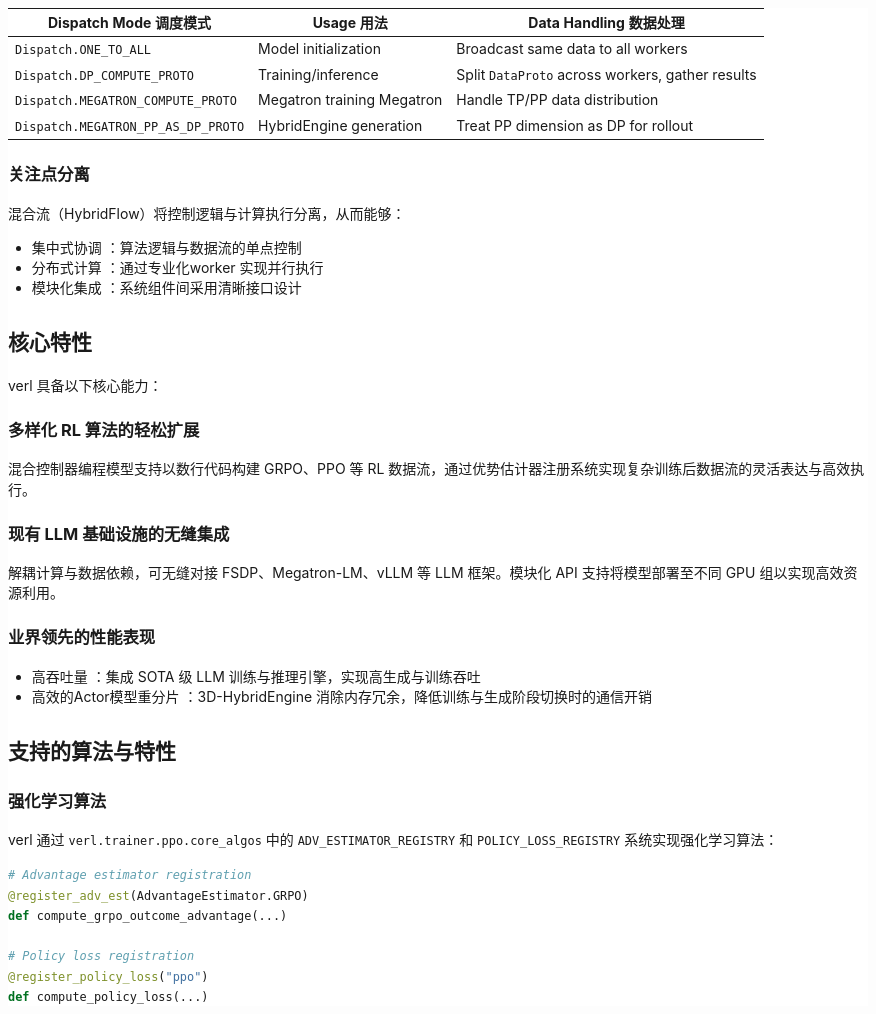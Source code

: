 | Dispatch Mode 调度模式             | Usage 用法                 | Data Handling 数据处理                           |
| ---------------------------------- | -------------------------- | ------------------------------------------------ |
| `Dispatch.ONE_TO_ALL`              | Model initialization       | Broadcast same data to all workers               |
| `Dispatch.DP_COMPUTE_PROTO`        | Training/inference         | Split `DataProto` across workers, gather results |
| `Dispatch.MEGATRON_COMPUTE_PROTO`  | Megatron training Megatron | Handle TP/PP data distribution                   |
| `Dispatch.MEGATRON_PP_AS_DP_PROTO` | HybridEngine generation    | Treat PP dimension as DP for rollout             |

### 关注点分离

混合流（HybridFlow）将控制逻辑与计算执行分离，从而能够：

- 集中式协调 ：算法逻辑与数据流的单点控制
- 分布式计算 ：通过专业化worker 实现并行执行
- 模块化集成 ：系统组件间采用清晰接口设计

## 核心特性

verl 具备以下核心能力：

### 多样化 RL 算法的轻松扩展

混合控制器编程模型支持以数行代码构建 GRPO、PPO 等 RL 数据流，通过优势估计器注册系统实现复杂训练后数据流的灵活表达与高效执行。

### 现有 LLM 基础设施的无缝集成


解耦计算与数据依赖，可无缝对接 FSDP、Megatron-LM、vLLM 等 LLM 框架。模块化 API 支持将模型部署至不同 GPU 组以实现高效资源利用。

### 业界领先的性能表现

-
  高吞吐量 ：集成 SOTA 级 LLM 训练与推理引擎，实现高生成与训练吞吐
- 高效的Actor模型重分片 ：3D-HybridEngine 消除内存冗余，降低训练与生成阶段切换时的通信开销

## 支持的算法与特性

###   强化学习算法

verl 通过 `verl.trainer.ppo.core_algos` 中的 `ADV_ESTIMATOR_REGISTRY` 和 `POLICY_LOSS_REGISTRY` 系统实现强化学习算法：

```python
# Advantage estimator registration
@register_adv_est(AdvantageEstimator.GRPO)
def compute_grpo_outcome_advantage(...)

# Policy loss registration
@register_policy_loss("ppo")
def compute_policy_loss(...)
```

